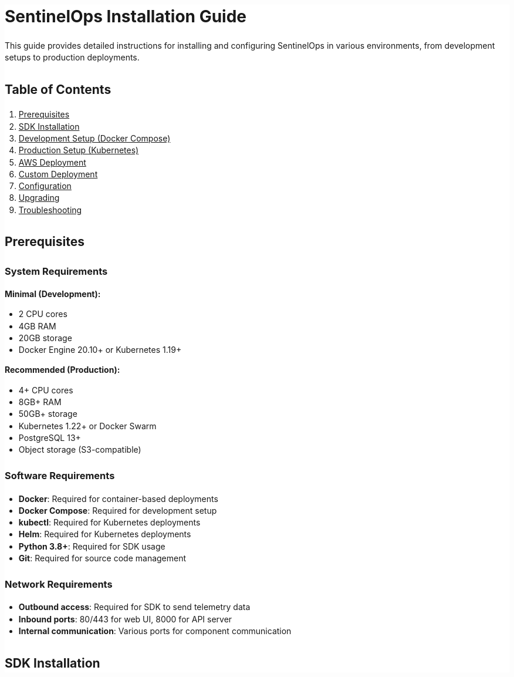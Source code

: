 # SentinelOps Installation Guide

This guide provides detailed instructions for installing and configuring SentinelOps in various environments, from development setups to production deployments.

## Table of Contents

1. [Prerequisites](#prerequisites)
2. [SDK Installation](#sdk-installation)
3. [Development Setup (Docker Compose)](#development-setup-docker-compose)
4. [Production Setup (Kubernetes)](#production-setup-kubernetes)
5. [AWS Deployment](#aws-deployment)
6. [Custom Deployment](#custom-deployment)
7. [Configuration](#configuration)
8. [Upgrading](#upgrading)
9. [Troubleshooting](#troubleshooting)

## Prerequisites

### System Requirements

**Minimal (Development):**
- 2 CPU cores
- 4GB RAM
- 20GB storage
- Docker Engine 20.10+ or Kubernetes 1.19+

**Recommended (Production):**
- 4+ CPU cores
- 8GB+ RAM
- 50GB+ storage
- Kubernetes 1.22+ or Docker Swarm
- PostgreSQL 13+
- Object storage (S3-compatible)

### Software Requirements

- **Docker**: Required for container-based deployments
- **Docker Compose**: Required for development setup
- **kubectl**: Required for Kubernetes deployments
- **Helm**: Required for Kubernetes deployments
- **Python 3.8+**: Required for SDK usage
- **Git**: Required for source code management

### Network Requirements

- **Outbound access**: Required for SDK to send telemetry data
- **Inbound ports**: 80/443 for web UI, 8000 for API server
- **Internal communication**: Various ports for component communication

## SDK Installation
